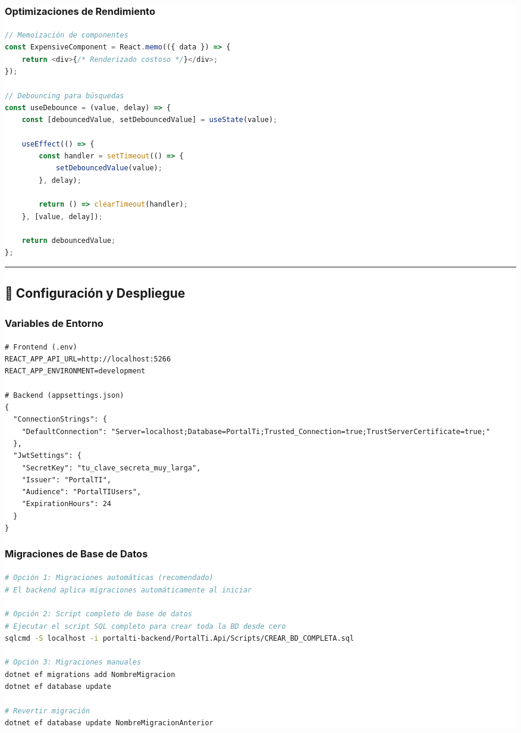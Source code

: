 ### **Optimizaciones de Rendimiento**
```javascript
// Memoización de componentes
const ExpensiveComponent = React.memo(({ data }) => {
    return <div>{/* Renderizado costoso */}</div>;
});

// Debouncing para búsquedas
const useDebounce = (value, delay) => {
    const [debouncedValue, setDebouncedValue] = useState(value);
    
    useEffect(() => {
        const handler = setTimeout(() => {
            setDebouncedValue(value);
        }, delay);
        
        return () => clearTimeout(handler);
    }, [value, delay]);
    
    return debouncedValue;
};
```

---

## 🚀 Configuración y Despliegue

### **Variables de Entorno**
```env
# Frontend (.env)
REACT_APP_API_URL=http://localhost:5266
REACT_APP_ENVIRONMENT=development

# Backend (appsettings.json)
{
  "ConnectionStrings": {
    "DefaultConnection": "Server=localhost;Database=PortalTi;Trusted_Connection=true;TrustServerCertificate=true;"
  },
  "JwtSettings": {
    "SecretKey": "tu_clave_secreta_muy_larga",
    "Issuer": "PortalTI",
    "Audience": "PortalTIUsers",
    "ExpirationHours": 24
  }
}
```

### **Migraciones de Base de Datos**
```bash
# Opción 1: Migraciones automáticas (recomendado)
# El backend aplica migraciones automáticamente al iniciar

# Opción 2: Script completo de base de datos
# Ejecutar el script SQL completo para crear toda la BD desde cero
sqlcmd -S localhost -i portalti-backend/PortalTi.Api/Scripts/CREAR_BD_COMPLETA.sql

# Opción 3: Migraciones manuales
dotnet ef migrations add NombreMigracion
dotnet ef database update

# Revertir migración
dotnet ef database update NombreMigracionAnterior
```